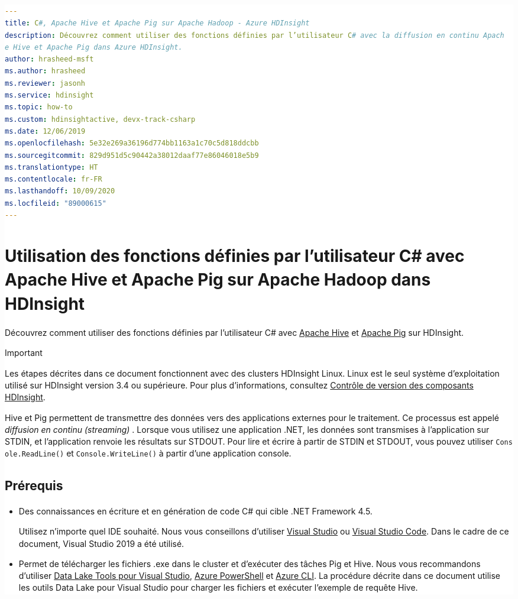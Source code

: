 ```yaml
---
title: C#, Apache Hive et Apache Pig sur Apache Hadoop - Azure HDInsight
description: Découvrez comment utiliser des fonctions définies par l’utilisateur C# avec la diffusion en continu Apache Hive et Apache Pig dans Azure HDInsight.
author: hrasheed-msft
ms.author: hrasheed
ms.reviewer: jasonh
ms.service: hdinsight
ms.topic: how-to
ms.custom: hdinsightactive, devx-track-csharp
ms.date: 12/06/2019
ms.openlocfilehash: 5e32e269a36196d774bb1163a1c70c5d818ddcbb
ms.sourcegitcommit: 829d951d5c90442a38012daaf77e86046018e5b9
ms.translationtype: HT
ms.contentlocale: fr-FR
ms.lasthandoff: 10/09/2020
ms.locfileid: "89000615"
---
```

# <a name="use-c-user-defined-functions-with-apache-hive-and-apache-pig-on-apache-hadoop-in-hdinsight"></a>Utilisation des fonctions définies par l’utilisateur C# avec Apache Hive et Apache Pig sur Apache Hadoop dans HDInsight

Découvrez comment utiliser des fonctions définies par l’utilisateur C# avec [Apache Hive](https://hive.apache.org) et [Apache Pig](https://pig.apache.org) sur HDInsight.

> [!IMPORTANT]
> Les étapes décrites dans ce document fonctionnent avec des clusters HDInsight Linux. Linux est le seul système d’exploitation utilisé sur HDInsight version 3.4 ou supérieure. Pour plus d’informations, consultez [Contrôle de version des composants HDInsight](../hdinsight-component-versioning.md).

Hive et Pig permettent de transmettre des données vers des applications externes pour le traitement. Ce processus est appelé _diffusion en continu (streaming)_ . Lorsque vous utilisez une application .NET, les données sont transmises à l’application sur STDIN, et l’application renvoie les résultats sur STDOUT. Pour lire et écrire à partir de STDIN et STDOUT, vous pouvez utiliser `Console.ReadLine()` et `Console.WriteLine()` à partir d’une application console.

## <a name="prerequisites"></a>Prérequis

* Des connaissances en écriture et en génération de code C# qui cible .NET Framework 4.5.

    Utilisez n’importe quel IDE souhaité. Nous vous conseillons d’utiliser [Visual Studio](https://www.visualstudio.com/vs) ou [Visual Studio Code](https://code.visualstudio.com/). Dans le cadre de ce document, Visual Studio 2019 a été utilisé.

* Permet de télécharger les fichiers .exe dans le cluster et d’exécuter des tâches Pig et Hive. Nous vous recommandons d’utiliser [Data Lake Tools pour Visual Studio](../../data-lake-analytics/data-lake-analytics-data-lake-tools-install.md), [Azure PowerShell](/powershell/azure) et [Azure CLI](/cli/azure/install-azure-cli?view=azure-cli-latest). La procédure décrite dans ce document utilise les outils Data Lake pour Visual Studio pour charger les fichiers et exécuter l’exemple de requête Hive.
